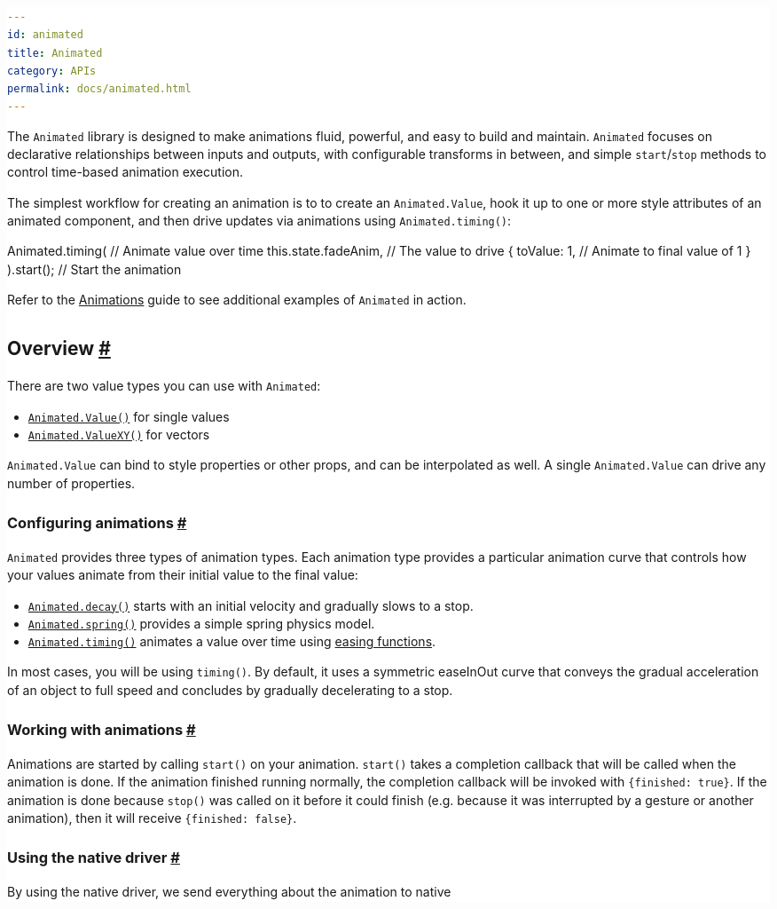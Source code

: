 ```yaml
---
id: animated
title: Animated
category: APIs
permalink: docs/animated.html
---
```

<div><div><p>The <code>Animated</code> library is designed to make animations fluid, powerful, and
easy to build and maintain. <code>Animated</code> focuses on declarative relationships
between inputs and outputs, with configurable transforms in between, and
simple <code>start</code>/<code>stop</code> methods to control time-based animation execution.</p><p>The simplest workflow for creating an animation is to to create an
<code>Animated.Value</code>, hook it up to one or more style attributes of an animated
component, and then drive updates via animations using <code>Animated.timing()</code>:</p><div class="prism language-javascript">Animated<span class="token punctuation">.</span><span class="token function">timing</span><span class="token punctuation">(</span>                           <span class="token comment" spellcheck="true"> // Animate value over time
</span>  <span class="token keyword">this</span><span class="token punctuation">.</span>state<span class="token punctuation">.</span>fadeAnim<span class="token punctuation">,</span>                     <span class="token comment" spellcheck="true"> // The value to drive
</span>  <span class="token punctuation">{</span>
    toValue<span class="token punctuation">:</span> <span class="token number">1</span><span class="token punctuation">,</span>                            <span class="token comment" spellcheck="true"> // Animate to final value of 1
</span>  <span class="token punctuation">}</span>
<span class="token punctuation">)</span><span class="token punctuation">.</span><span class="token function">start</span><span class="token punctuation">(</span><span class="token punctuation">)</span><span class="token punctuation">;</span>                                 <span class="token comment" spellcheck="true"> // Start the animation</span></div><p>Refer to the <a href="docs/animations.html#animated-api" target="_blank">Animations</a> guide to see
additional examples of <code>Animated</code> in action.</p><h2><a class="anchor" name="overview"></a>Overview <a class="hash-link" href="docs/animated.html#overview">#</a></h2><p>There are two value types you can use with <code>Animated</code>:</p><ul><li><a href="docs/animated.html#value" target="_blank"><code>Animated.Value()</code></a> for single values</li><li><a href="docs/animated.html#valuexy" target="_blank"><code>Animated.ValueXY()</code></a> for vectors</li></ul><p><code>Animated.Value</code> can bind to style properties or other props, and can be
interpolated as well. A single <code>Animated.Value</code> can drive any number of
properties.</p><h3><a class="anchor" name="configuring-animations"></a>Configuring animations <a class="hash-link" href="docs/animated.html#configuring-animations">#</a></h3><p><code>Animated</code> provides three types of animation types. Each animation type
provides a particular animation curve that controls how your values animate
from their initial value to the final value:</p><ul><li><a href="docs/animated.html#decay" target="_blank"><code>Animated.decay()</code></a> starts with an initial
velocity and gradually slows to a stop.</li><li><a href="docs/animated.html#spring" target="_blank"><code>Animated.spring()</code></a> provides a simple
spring physics model.</li><li><a href="docs/animated.html#timing" target="_blank"><code>Animated.timing()</code></a> animates a value over time
using <a href="docs/easing.html" target="_blank">easing functions</a>.</li></ul><p>In most cases, you will be using <code>timing()</code>. By default, it uses a symmetric
easeInOut curve that conveys the gradual acceleration of an object to full
speed and concludes by gradually decelerating to a stop.</p><h3><a class="anchor" name="working-with-animations"></a>Working with animations <a class="hash-link" href="docs/animated.html#working-with-animations">#</a></h3><p>Animations are started by calling <code>start()</code> on your animation. <code>start()</code>
takes a completion callback that will be called when the animation is done.
If the animation finished running normally, the completion callback will be
invoked with <code>{finished: true}</code>. If the animation is done because <code>stop()</code>
was called on it before it could finish (e.g. because it was interrupted by a
gesture or another animation), then it will receive <code>{finished: false}</code>.</p><h3><a class="anchor" name="using-the-native-driver"></a>Using the native driver <a class="hash-link" href="docs/animated.html#using-the-native-driver">#</a></h3><p>By using the native driver, we send everything about the animation to native